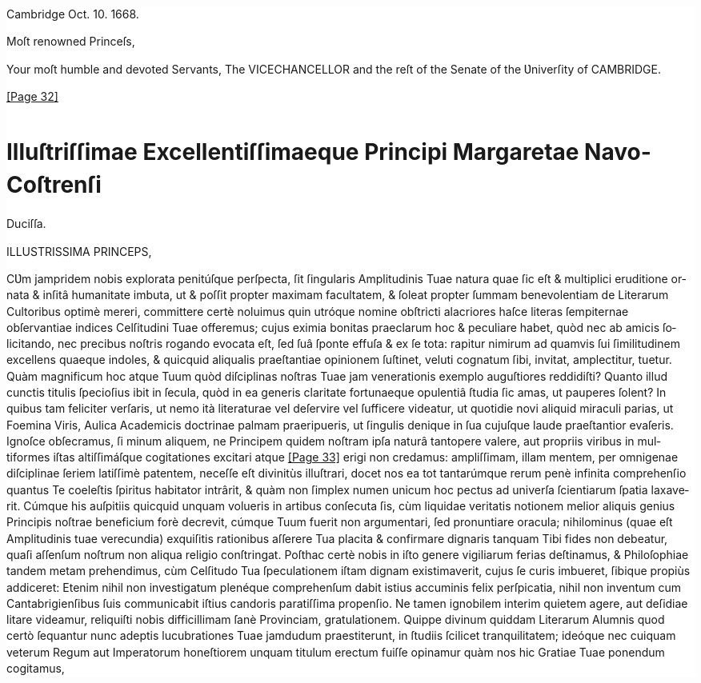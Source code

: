 Cambridge Oct. 10\. 1668.

Moſt renowned Princeſs,

Your moſt humble and devoted Servants, The VICECHANCELLOR and the reſt of the
Senate of the Ʋniverſity of CAMBRIDGE.

[[Page 32]](http://eebo.chadwyck.com/downloadtiff?vid=108911&page=18)

# Illuſtriſſimae Excellentiſſimaeque Principi Marga­retae Navo-Coſtrenſi
Duciſſa.

ILLUSTRISSIMA PRINCEPS,

CƲm jampridem nobis explorata penitúſque perſpecta, ſit ſingularis
Amplitudinis Tuae na­tura quae ſic eſt & multiplici eruditione or­nata &
inſitâ humanitate imbuta, ut & poſſit propter maximam facultatem, & ſoleat
propter ſummam be­nevolentiam de Literarum Cultoribus optimè mereri,
committere certè noluimus quin utróque nomine obſtricti alacriores haſce
literas ſempiternae obſervantiae indices Celſitudini Tuae offeremus; cujus
eximia bonitas prae­clarum hoc & peculiare habet, quòd nec ab amicis
ſo­licitando, nec precibus noſtris rogando evocata eſt, ſed ſuâ ſponte effuſa
& ex ſe tota: rapitur nimirum ad quamvis ſui ſimilitudinem excellens quaeque
indoles, & quicquid aliqualis praeſtantiae opinionem ſuſtinet, veluti cognatum
ſibi, invitat, amplectitur, tuetur. Quàm magnificum hoc atque Tuum quòd
diſciplinas noſtras Tuae jam venerationis exemplo auguſtiores reddidiſti?
Quanto illud cunctis titulis ſpecioſius ibit in ſecula, quòd in ea generis
claritate fortunaeque opulentiâ ſtu­dia ſic amas, ut pauperes ſolent? In
quibus tam fe­liciter verſaris, ut nemo ità literaturae vel deſervire vel
ſufficere videatur, ut quotidie novi aliquid mira­culi parias, ut Foemina
Viris, Aulica Academicis doctri­nae palmam praeripueris, ut ſingulis denique
in ſua cu­juſque laude praeſtantior evaſeris. Ignoſce obſecramus, ſi minum
aliquem, ne Principem quidem noſtram ipſa naturâ tantopere valere, aut
propriis viribus in mul­tiformes iſtas altiſſimáſque cogitationes excitari
atque [[Page 33]](http://eebo.chadwyck.com/downloadtiff?vid=108911&page=18)
erigi non credamus: ampliſſimam, illam mentem, per omnigenae diſciplinae
ſeriem latiſſimè patentem, neceſſe eſt divinitùs illuſtrari, docet nos ea tot
tantarúmque rerum penè infinita comprehenſio quantus Te coeleſtis ſpiritus
habitator intrârit, & quàm non ſimplex numen uni­cum hoc pectus ad univerſa
ſcientiarum ſpatia laxave­rit. Cúmque his auſpitiis quicquid unquam volueris
in artibus conſecuta ſis, cùm liquidae veritatis notionem melior aliquis
genius Principis noſtrae beneficium forè decrevit, cúmque Tuum fuerit non
argumentari, ſed pronuntiare oracula; nihilominus (quae eſt Amplitudi­nis tuae
verecundia) exquiſitis rationibus aſſerere Tua placita & confirmare dignaris
tanquam Tibi fides non debeatur, quaſi aſſenſum noſtrum non aliqua religio
conſtringat. Poſthac certè nobis in iſto genere vigili­arum ferias deſtinamus,
& Philoſophiae tandem metam prehendimus, cùm Celſitudo Tua ſpeculationem iſtam
dignam existimaverit, cujus ſe curis imbueret, ſibique propiùs addiceret:
Etenim nihil non investigatum ple­néque comprehenſum dabit istius accuminis
felix per­ſpicatia, nihil non inventum cum Cantabrigienſibus ſuis communicabit
iſtius candoris paratiſſima propenſio. Ne tamen ignobilem interim quietem
agere, aut de­ſidiae litare videamur, reliquiſti nobis difficillimam ſanè
Provinciam, gratulationem. Quippe divinum quiddam Literarum Alumnis quod certò
ſequantur nunc adeptis lucubrationes Tuae jamdudum praestiterunt, in ſtudiis
ſcilicet tranquilitatem; ideóque nec cuiquam veterum Regum aut Imperatorum
honeſtiorem unquam titulum erectum fuiſſe opinamur quàm nos hic Gratiae Tuae
ponendum cogitamus,
